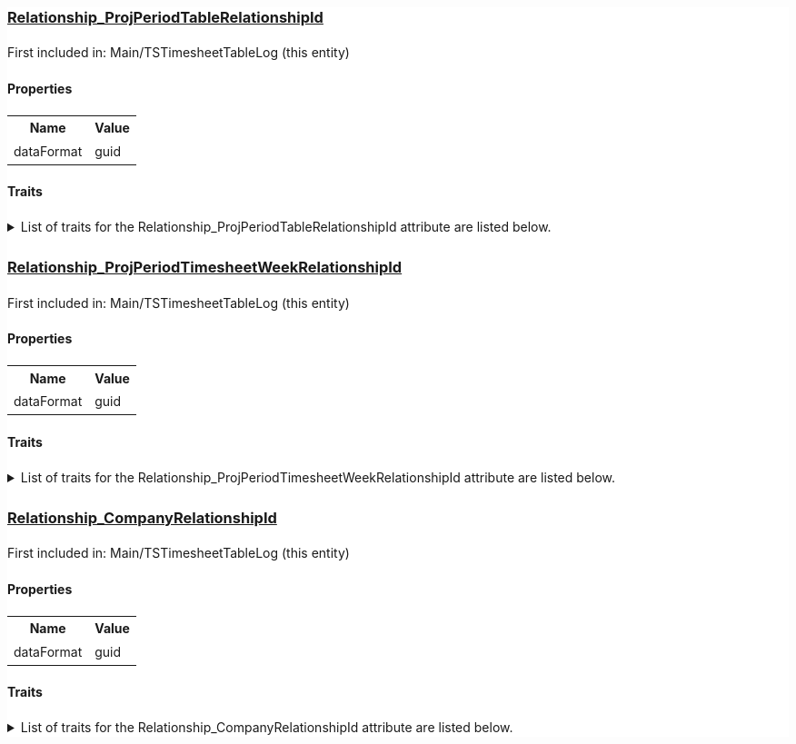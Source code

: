 ### <a href=#Relationship_ProjPeriodTableRelationshipId name="Relationship_ProjPeriodTableRelationshipId">Relationship_ProjPeriodTableRelationshipId</a>

First included in: Main/TSTimesheetTableLog (this entity)  

#### Properties

<table><tr><th>Name</th><th>Value</th></tr><tr><td>dataFormat</td><td>guid</td></tr></table>

#### Traits

<details><summary>List of traits for the Relationship_ProjPeriodTableRelationshipId attribute are listed below.</summary></details>

### <a href=#Relationship_ProjPeriodTimesheetWeekRelationshipId name="Relationship_ProjPeriodTimesheetWeekRelationshipId">Relationship_ProjPeriodTimesheetWeekRelationshipId</a>

First included in: Main/TSTimesheetTableLog (this entity)  

#### Properties

<table><tr><th>Name</th><th>Value</th></tr><tr><td>dataFormat</td><td>guid</td></tr></table>

#### Traits

<details><summary>List of traits for the Relationship_ProjPeriodTimesheetWeekRelationshipId attribute are listed below.</summary></details>

### <a href=#Relationship_CompanyRelationshipId name="Relationship_CompanyRelationshipId">Relationship_CompanyRelationshipId</a>

First included in: Main/TSTimesheetTableLog (this entity)  

#### Properties

<table><tr><th>Name</th><th>Value</th></tr><tr><td>dataFormat</td><td>guid</td></tr></table>

#### Traits

<details><summary>List of traits for the Relationship_CompanyRelationshipId attribute are listed below.</summary></details>

